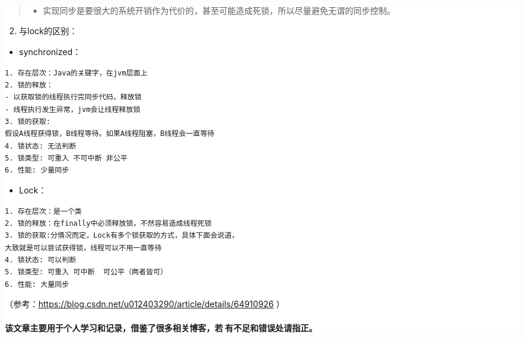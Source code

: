 >- 实现同步是要很大的系统开销作为代价的，甚至可能造成死锁，所以尽量避免无谓的同步控制。



2. 与lock的区别：
- synchronized：
```
1. 存在层次：Java的关键字，在jvm层面上
2. 锁的释放：
- 以获取锁的线程执行完同步代码，释放锁   
- 线程执行发生异常，jvm会让线程释放锁
3. 锁的获取:
假设A线程获得锁，B线程等待。如果A线程阻塞，B线程会一直等待
4. 锁状态: 无法判断
5. 锁类型: 可重入 不可中断 非公平
6. 性能: 少量同步
```
- Lock：
```
1. 存在层次：是一个类
2. 锁的释放：在finally中必须释放锁，不然容易造成线程死锁
3. 锁的获取:分情况而定，Lock有多个锁获取的方式，具体下面会说道，
大致就是可以尝试获得锁，线程可以不用一直等待
4. 锁状态: 可以判断
5. 锁类型: 可重入 可中断  可公平（两者皆可）
6. 性能: 大量同步
```
（参考：https://blog.csdn.net/u012403290/article/details/64910926 ）  



#### 该文章主要用于个人学习和记录，借鉴了很多相关博客，若 有不足和错误处请指正。
